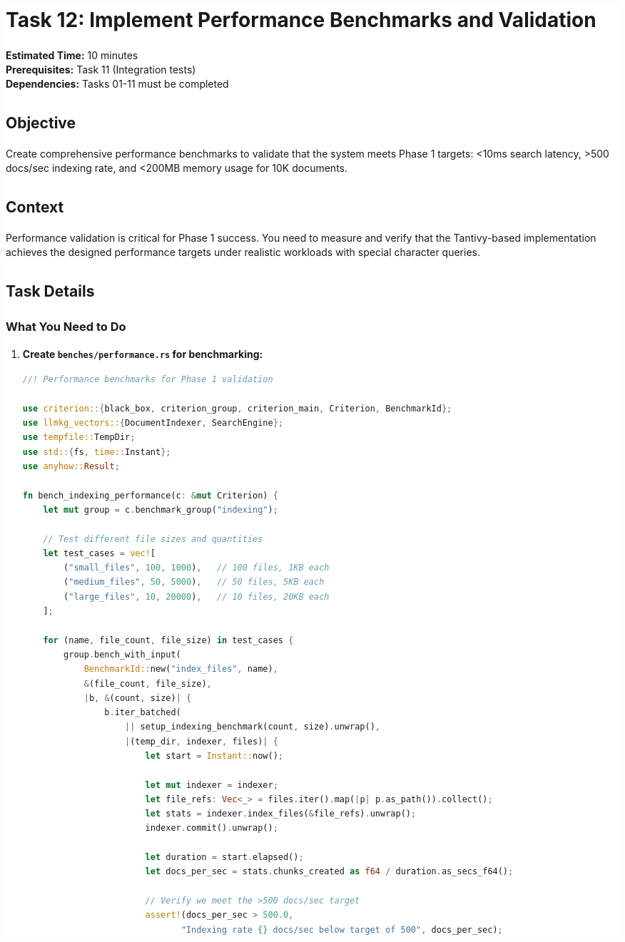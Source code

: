 # Task 12: Implement Performance Benchmarks and Validation

**Estimated Time:** 10 minutes  
**Prerequisites:** Task 11 (Integration tests)  
**Dependencies:** Tasks 01-11 must be completed

## Objective
Create comprehensive performance benchmarks to validate that the system meets Phase 1 targets: <10ms search latency, >500 docs/sec indexing rate, and <200MB memory usage for 10K documents.

## Context
Performance validation is critical for Phase 1 success. You need to measure and verify that the Tantivy-based implementation achieves the designed performance targets under realistic workloads with special character queries.

## Task Details

### What You Need to Do

1. **Create `benches/performance.rs` for benchmarking:**

   ```rust
   //! Performance benchmarks for Phase 1 validation
   
   use criterion::{black_box, criterion_group, criterion_main, Criterion, BenchmarkId};
   use llmkg_vectors::{DocumentIndexer, SearchEngine};
   use tempfile::TempDir;
   use std::{fs, time::Instant};
   use anyhow::Result;
   
   fn bench_indexing_performance(c: &mut Criterion) {
       let mut group = c.benchmark_group("indexing");
       
       // Test different file sizes and quantities
       let test_cases = vec![
           ("small_files", 100, 1000),   // 100 files, 1KB each
           ("medium_files", 50, 5000),   // 50 files, 5KB each  
           ("large_files", 10, 20000),   // 10 files, 20KB each
       ];
       
       for (name, file_count, file_size) in test_cases {
           group.bench_with_input(
               BenchmarkId::new("index_files", name),
               &(file_count, file_size),
               |b, &(count, size)| {
                   b.iter_batched(
                       || setup_indexing_benchmark(count, size).unwrap(),
                       |(temp_dir, indexer, files)| {
                           let start = Instant::now();
                           
                           let mut indexer = indexer;
                           let file_refs: Vec<_> = files.iter().map(|p| p.as_path()).collect();
                           let stats = indexer.index_files(&file_refs).unwrap();
                           indexer.commit().unwrap();
                           
                           let duration = start.elapsed();
                           let docs_per_sec = stats.chunks_created as f64 / duration.as_secs_f64();
                           
                           // Verify we meet the >500 docs/sec target
                           assert!(docs_per_sec > 500.0, 
                                  "Indexing rate {} docs/sec below target of 500", docs_per_sec);
   ```